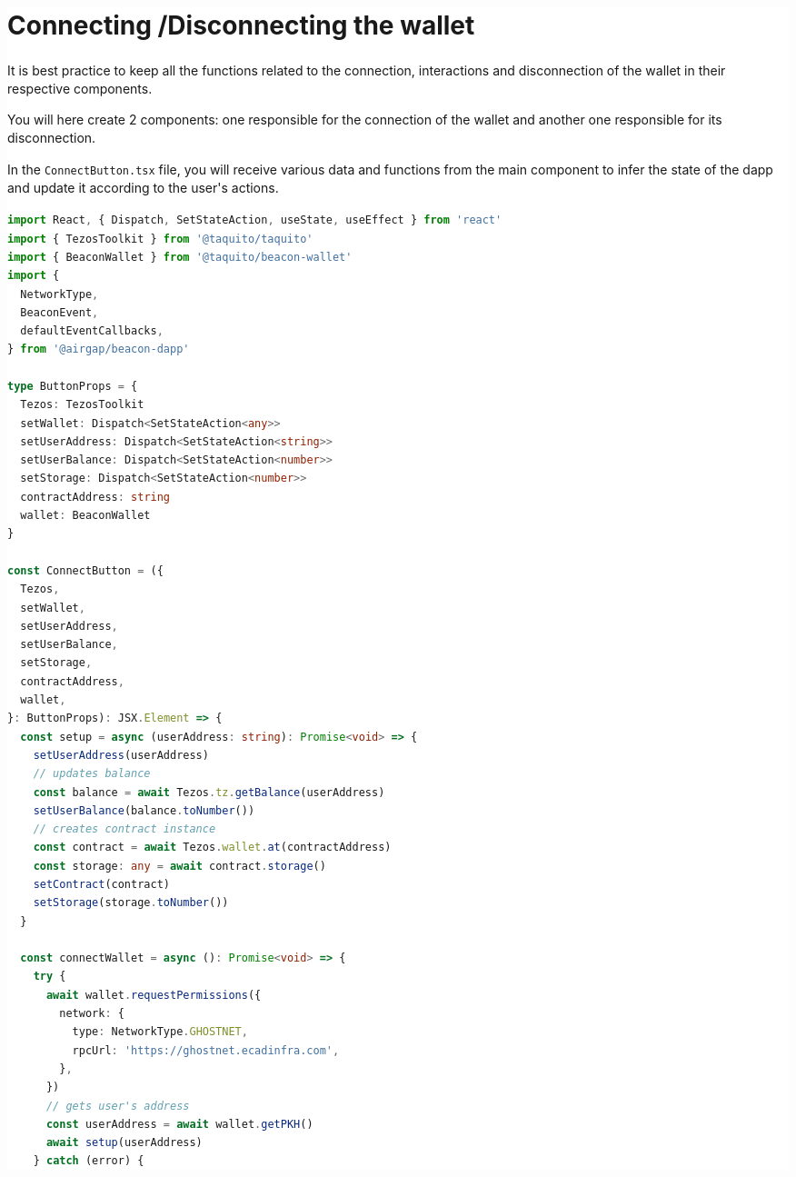# Connecting /Disconnecting the wallet

It is best practice to keep all the functions related to the connection, interactions and disconnection of the wallet in their respective components.

You will here create 2 components: one responsible for the connection of the wallet and another one responsible for its disconnection.

In the `ConnectButton.tsx` file, you will receive various data and functions from the main component to infer the state of the dapp and update it according to the user's actions.

```typescript
import React, { Dispatch, SetStateAction, useState, useEffect } from 'react'
import { TezosToolkit } from '@taquito/taquito'
import { BeaconWallet } from '@taquito/beacon-wallet'
import {
  NetworkType,
  BeaconEvent,
  defaultEventCallbacks,
} from '@airgap/beacon-dapp'

type ButtonProps = {
  Tezos: TezosToolkit
  setWallet: Dispatch<SetStateAction<any>>
  setUserAddress: Dispatch<SetStateAction<string>>
  setUserBalance: Dispatch<SetStateAction<number>>
  setStorage: Dispatch<SetStateAction<number>>
  contractAddress: string
  wallet: BeaconWallet
}

const ConnectButton = ({
  Tezos,
  setWallet,
  setUserAddress,
  setUserBalance,
  setStorage,
  contractAddress,
  wallet,
}: ButtonProps): JSX.Element => {
  const setup = async (userAddress: string): Promise<void> => {
    setUserAddress(userAddress)
    // updates balance
    const balance = await Tezos.tz.getBalance(userAddress)
    setUserBalance(balance.toNumber())
    // creates contract instance
    const contract = await Tezos.wallet.at(contractAddress)
    const storage: any = await contract.storage()
    setContract(contract)
    setStorage(storage.toNumber())
  }

  const connectWallet = async (): Promise<void> => {
    try {
      await wallet.requestPermissions({
        network: {
          type: NetworkType.GHOSTNET,
          rpcUrl: 'https://ghostnet.ecadinfra.com',
        },
      })
      // gets user's address
      const userAddress = await wallet.getPKH()
      await setup(userAddress)
    } catch (error) {
```